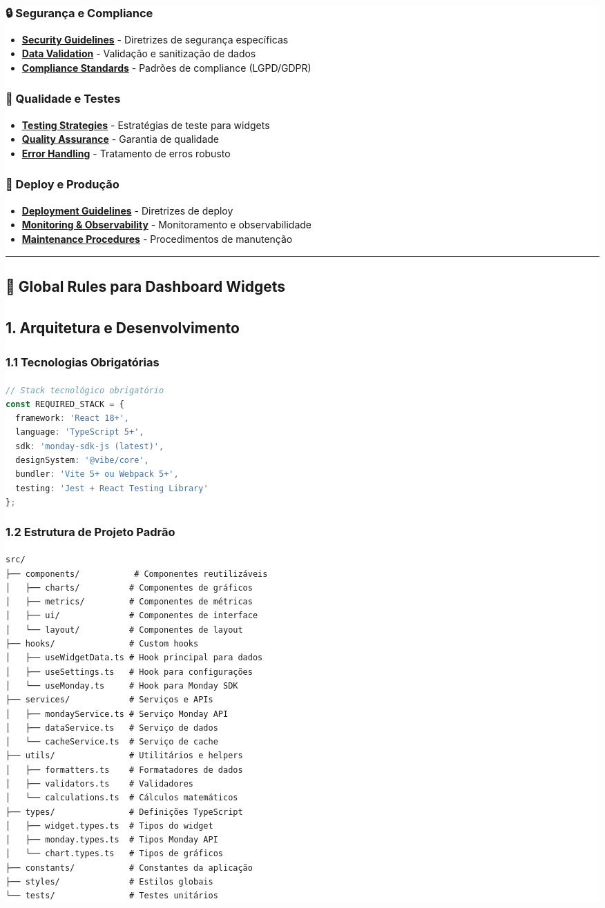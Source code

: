 ### 🔒 Segurança e Compliance
- **[Security Guidelines](./security-guidelines.md)** - Diretrizes de segurança específicas
- **[Data Validation](./data-validation.md)** - Validação e sanitização de dados
- **[Compliance Standards](./compliance-standards.md)** - Padrões de compliance (LGPD/GDPR)

### 🧪 Qualidade e Testes
- **[Testing Strategies](./testing-strategies.md)** - Estratégias de teste para widgets
- **[Quality Assurance](./quality-assurance.md)** - Garantia de qualidade
- **[Error Handling](./error-handling.md)** - Tratamento de erros robusto

### 🚀 Deploy e Produção
- **[Deployment Guidelines](./deployment-guidelines.md)** - Diretrizes de deploy
- **[Monitoring & Observability](./monitoring-observability.md)** - Monitoramento e observabilidade
- **[Maintenance Procedures](./maintenance-procedures.md)** - Procedimentos de manutenção

---

## 🎯 Global Rules para Dashboard Widgets

## 1. Arquitetura e Desenvolvimento

### 1.1 Tecnologias Obrigatórias
```typescript
// Stack tecnológico obrigatório
const REQUIRED_STACK = {
  framework: 'React 18+',
  language: 'TypeScript 5+',
  sdk: 'monday-sdk-js (latest)',
  designSystem: '@vibe/core',
  bundler: 'Vite 5+ ou Webpack 5+',
  testing: 'Jest + React Testing Library'
};
```

### 1.2 Estrutura de Projeto Padrão
```
src/
├── components/           # Componentes reutilizáveis
│   ├── charts/          # Componentes de gráficos
│   ├── metrics/         # Componentes de métricas
│   ├── ui/              # Componentes de interface
│   └── layout/          # Componentes de layout
├── hooks/               # Custom hooks
│   ├── useWidgetData.ts # Hook principal para dados
│   ├── useSettings.ts   # Hook para configurações
│   └── useMonday.ts     # Hook para Monday SDK
├── services/            # Serviços e APIs
│   ├── mondayService.ts # Serviço Monday API
│   ├── dataService.ts   # Serviço de dados
│   └── cacheService.ts  # Serviço de cache
├── utils/               # Utilitários e helpers
│   ├── formatters.ts    # Formatadores de dados
│   ├── validators.ts    # Validadores
│   └── calculations.ts  # Cálculos matemáticos
├── types/               # Definições TypeScript
│   ├── widget.types.ts  # Tipos do widget
│   ├── monday.types.ts  # Tipos Monday API
│   └── chart.types.ts   # Tipos de gráficos
├── constants/           # Constantes da aplicação
├── styles/              # Estilos globais
└── tests/               # Testes unitários
```